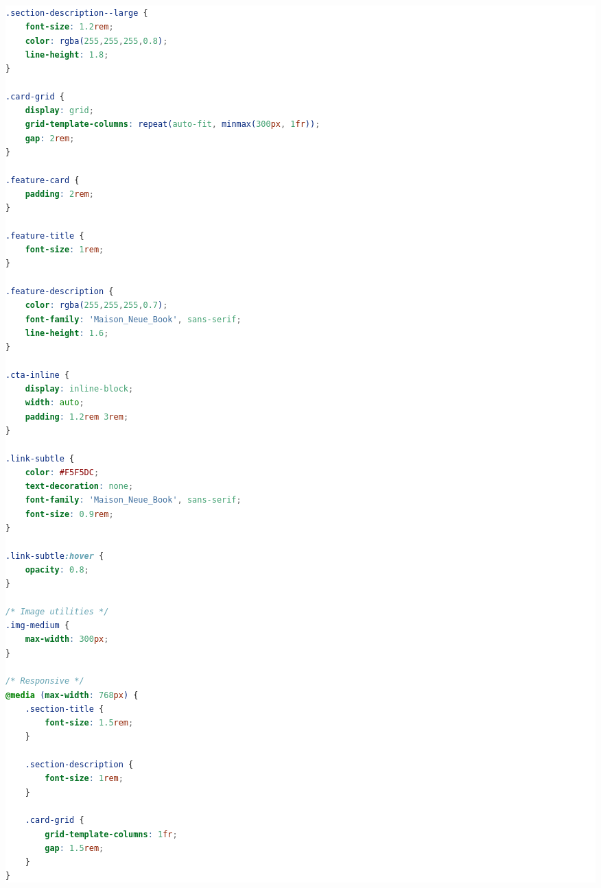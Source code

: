 ```css
.section-description--large {
    font-size: 1.2rem;
    color: rgba(255,255,255,0.8);
    line-height: 1.8;
}

.card-grid {
    display: grid;
    grid-template-columns: repeat(auto-fit, minmax(300px, 1fr));
    gap: 2rem;
}

.feature-card {
    padding: 2rem;
}

.feature-title {
    font-size: 1rem;
}

.feature-description {
    color: rgba(255,255,255,0.7);
    font-family: 'Maison_Neue_Book', sans-serif;
    line-height: 1.6;
}

.cta-inline {
    display: inline-block;
    width: auto;
    padding: 1.2rem 3rem;
}

.link-subtle {
    color: #F5F5DC;
    text-decoration: none;
    font-family: 'Maison_Neue_Book', sans-serif;
    font-size: 0.9rem;
}

.link-subtle:hover {
    opacity: 0.8;
}

/* Image utilities */
.img-medium {
    max-width: 300px;
}

/* Responsive */
@media (max-width: 768px) {
    .section-title {
        font-size: 1.5rem;
    }
    
    .section-description {
        font-size: 1rem;
    }
    
    .card-grid {
        grid-template-columns: 1fr;
        gap: 1.5rem;
    }
}
```